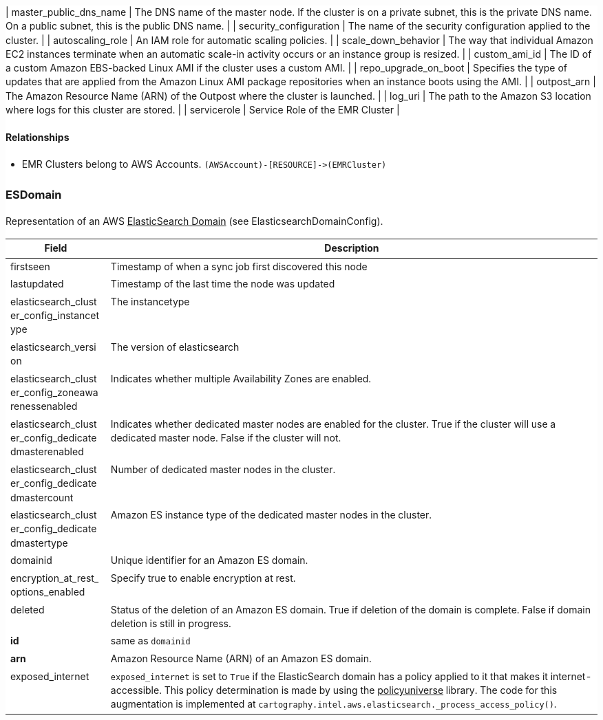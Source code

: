 | master\_public\_dns\_name | The DNS name of the master node. If the cluster is on a private subnet, this is the private DNS name. On a public subnet, this is the public DNS name. |
| security\_configuration | The name of the security configuration applied to the cluster. |
| autoscaling\_role | An IAM role for automatic scaling policies. |
| scale\_down\_behavior | The way that individual Amazon EC2 instances terminate when an automatic scale-in activity occurs or an instance group is resized. |
| custom\_ami\_id | The ID of a custom Amazon EBS-backed Linux AMI if the cluster uses a custom AMI. |
| repo\_upgrade\_on\_boot | Specifies the type of updates that are applied from the Amazon Linux AMI package repositories when an instance boots using the AMI. |
| outpost\_arn | The Amazon Resource Name (ARN) of the Outpost where the cluster is launched. |
| log\_uri | The path to the Amazon S3 location where logs for this cluster are stored. |
| servicerole | Service Role of the EMR Cluster |


#### Relationships

- EMR Clusters belong to AWS Accounts.
      ```
      (AWSAccount)-[RESOURCE]->(EMRCluster)
      ```


### ESDomain

Representation of an AWS [ElasticSearch Domain](https://docs.aws.amazon.com/elasticsearch-service/latest/developerguide/es-configuration-api.html#es-configuration-api-datatypes) (see ElasticsearchDomainConfig).

| Field | Description |
|-------|-------------|
| firstseen| Timestamp of when a sync job first discovered this node  |
| lastupdated |  Timestamp of the last time the node was updated |
| elasticsearch\_cluster\_config\_instancetype | The instancetype |
| elasticsearch\_version | The version of elasticsearch |
| elasticsearch\_cluster\_config\_zoneawarenessenabled | Indicates whether multiple Availability Zones are enabled.  |
| elasticsearch\_cluster\_config\_dedicatedmasterenabled | Indicates whether dedicated master nodes are enabled for the cluster. True if the cluster will use a dedicated master node. False if the cluster will not.  |
| elasticsearch\_cluster\_config\_dedicatedmastercount |Number of dedicated master nodes in the cluster.|
| elasticsearch\_cluster\_config\_dedicatedmastertype | Amazon ES instance type of the dedicated master nodes in the cluster.|
| domainid | Unique identifier for an Amazon ES domain. |
| encryption\_at\_rest\_options\_enabled | Specify true to enable encryption at rest. |
| deleted | Status of the deletion of an Amazon ES domain. True if deletion of the domain is complete. False if domain deletion is still in progress. |
| **id** | same as `domainid` |
| **arn** |Amazon Resource Name (ARN) of an Amazon ES domain. |
| exposed\_internet | `exposed_internet` is set to `True` if the ElasticSearch domain has a policy applied to it that makes it internet-accessible.  This policy determination is made by using the [policyuniverse](https://github.com/Netflix-Skunkworks/policyuniverse) library.  The code for this augmentation is implemented at `cartography.intel.aws.elasticsearch._process_access_policy()`. |
